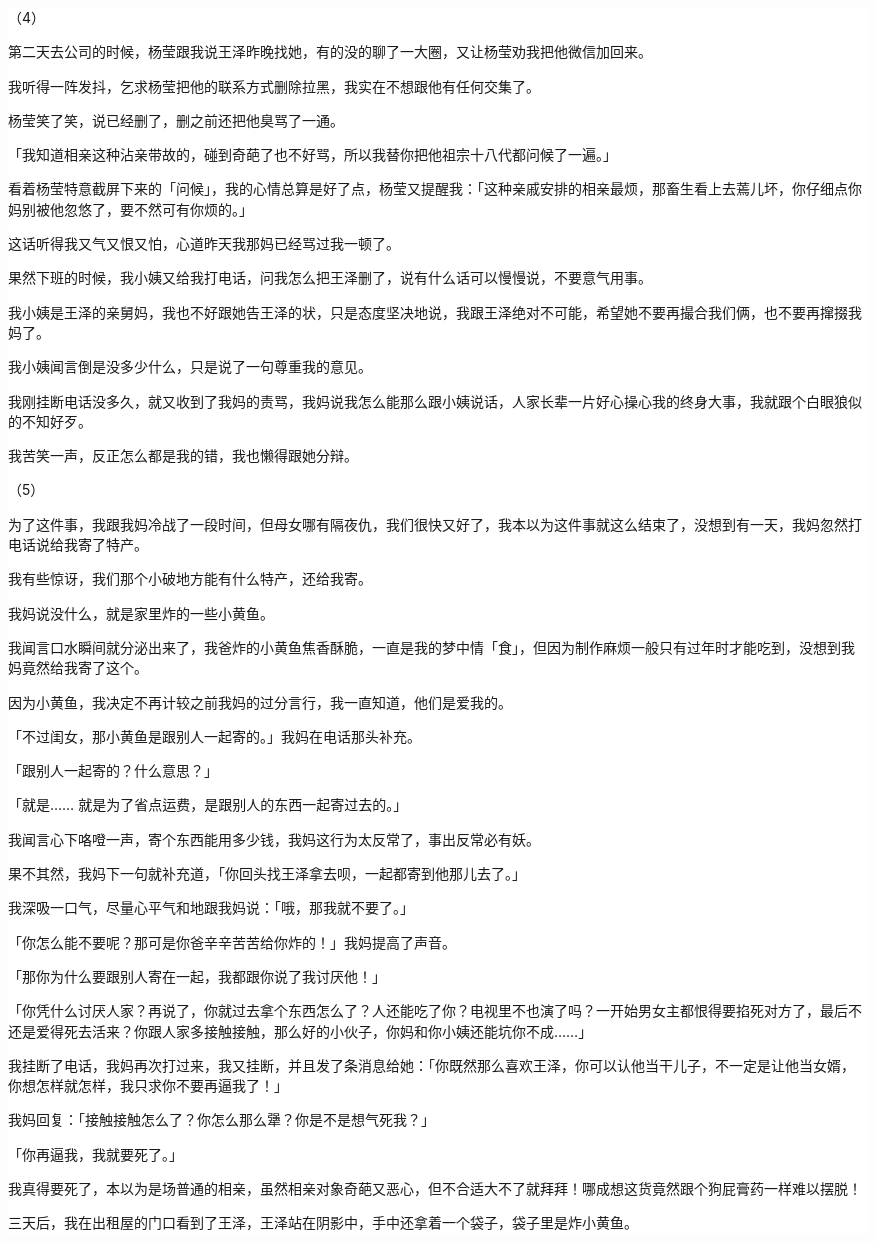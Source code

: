 （4）

第二天去公司的时候，杨莹跟我说王泽昨晚找她，有的没的聊了一大圈，又让杨莹劝我把他微信加回来。

我听得一阵发抖，乞求杨莹把他的联系方式删除拉黑，我实在不想跟他有任何交集了。

杨莹笑了笑，说已经删了，删之前还把他臭骂了一通。

「我知道相亲这种沾亲带故的，碰到奇葩了也不好骂，所以我替你把他祖宗十八代都问候了一遍。」

看着杨莹特意截屏下来的「问候」，我的心情总算是好了点，杨莹又提醒我：「这种亲戚安排的相亲最烦，那畜生看上去蔫儿坏，你仔细点你妈别被他忽悠了，要不然可有你烦的。」

这话听得我又气又恨又怕，心道昨天我那妈已经骂过我一顿了。

果然下班的时候，我小姨又给我打电话，问我怎么把王泽删了，说有什么话可以慢慢说，不要意气用事。

我小姨是王泽的亲舅妈，我也不好跟她告王泽的状，只是态度坚决地说，我跟王泽绝对不可能，希望她不要再撮合我们俩，也不要再撺掇我妈了。

我小姨闻言倒是没多少什么，只是说了一句尊重我的意见。

我刚挂断电话没多久，就又收到了我妈的责骂，我妈说我怎么能那么跟小姨说话，人家长辈一片好心操心我的终身大事，我就跟个白眼狼似的不知好歹。

我苦笑一声，反正怎么都是我的错，我也懒得跟她分辩。

（5）

为了这件事，我跟我妈冷战了一段时间，但母女哪有隔夜仇，我们很快又好了，我本以为这件事就这么结束了，没想到有一天，我妈忽然打电话说给我寄了特产。

我有些惊讶，我们那个小破地方能有什么特产，还给我寄。

我妈说没什么，就是家里炸的一些小黄鱼。

我闻言口水瞬间就分泌出来了，我爸炸的小黄鱼焦香酥脆，一直是我的梦中情「食」，但因为制作麻烦一般只有过年时才能吃到，没想到我妈竟然给我寄了这个。

因为小黄鱼，我决定不再计较之前我妈的过分言行，我一直知道，他们是爱我的。

「不过闺女，那小黄鱼是跟别人一起寄的。」我妈在电话那头补充。

「跟别人一起寄的？什么意思？」

「就是…… 就是为了省点运费，是跟别人的东西一起寄过去的。」

我闻言心下咯噔一声，寄个东西能用多少钱，我妈这行为太反常了，事出反常必有妖。

果不其然，我妈下一句就补充道，「你回头找王泽拿去呗，一起都寄到他那儿去了。」

我深吸一口气，尽量心平气和地跟我妈说：「哦，那我就不要了。」

「你怎么能不要呢？那可是你爸辛辛苦苦给你炸的！」我妈提高了声音。

「那你为什么要跟别人寄在一起，我都跟你说了我讨厌他！」

「你凭什么讨厌人家？再说了，你就过去拿个东西怎么了？人还能吃了你？电视里不也演了吗？一开始男女主都恨得要掐死对方了，最后不还是爱得死去活来？你跟人家多接触接触，那么好的小伙子，你妈和你小姨还能坑你不成……」

我挂断了电话，我妈再次打过来，我又挂断，并且发了条消息给她：「你既然那么喜欢王泽，你可以认他当干儿子，不一定是让他当女婿，你想怎样就怎样，我只求你不要再逼我了！」

我妈回复：「接触接触怎么了？你怎么那么犟？你是不是想气死我？」

「你再逼我，我就要死了。」

我真得要死了，本以为是场普通的相亲，虽然相亲对象奇葩又恶心，但不合适大不了就拜拜！哪成想这货竟然跟个狗屁膏药一样难以摆脱！

三天后，我在出租屋的门口看到了王泽，王泽站在阴影中，手中还拿着一个袋子，袋子里是炸小黄鱼。
